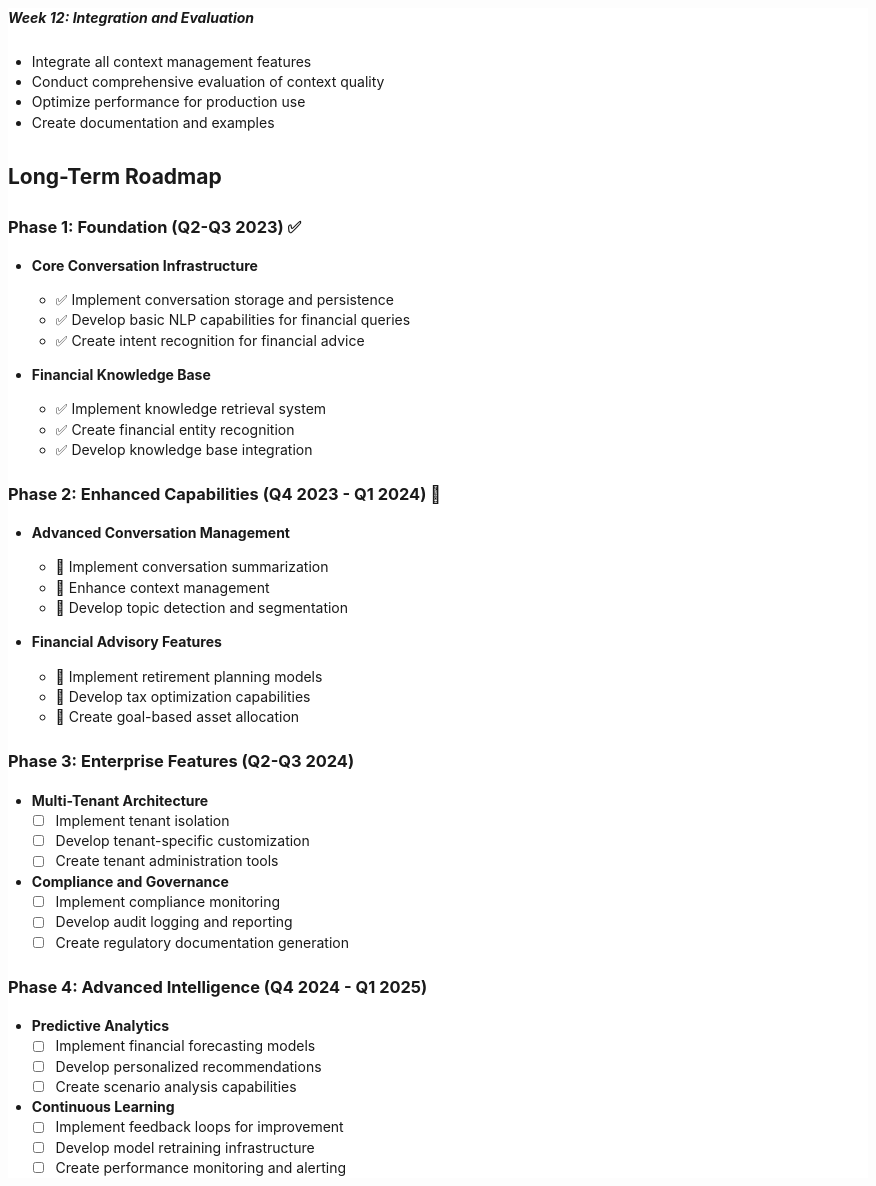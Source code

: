 ##### Week 12: Integration and Evaluation
- Integrate all context management features
- Conduct comprehensive evaluation of context quality
- Optimize performance for production use
- Create documentation and examples

## Long-Term Roadmap

### Phase 1: Foundation (Q2-Q3 2023) ✅

- **Core Conversation Infrastructure**
  - ✅ Implement conversation storage and persistence
  - ✅ Develop basic NLP capabilities for financial queries
  - ✅ Create intent recognition for financial advice

- **Financial Knowledge Base**
  - ✅ Implement knowledge retrieval system
  - ✅ Create financial entity recognition
  - ✅ Develop knowledge base integration

### Phase 2: Enhanced Capabilities (Q4 2023 - Q1 2024) 🔄

- **Advanced Conversation Management**
  - 🔄 Implement conversation summarization
  - 🔄 Enhance context management
  - 🔄 Develop topic detection and segmentation

- **Financial Advisory Features**
  - 🔄 Implement retirement planning models
  - 🔄 Develop tax optimization capabilities
  - 🔄 Create goal-based asset allocation

### Phase 3: Enterprise Features (Q2-Q3 2024)

- **Multi-Tenant Architecture**
  - [ ] Implement tenant isolation
  - [ ] Develop tenant-specific customization
  - [ ] Create tenant administration tools

- **Compliance and Governance**
  - [ ] Implement compliance monitoring
  - [ ] Develop audit logging and reporting
  - [ ] Create regulatory documentation generation

### Phase 4: Advanced Intelligence (Q4 2024 - Q1 2025)

- **Predictive Analytics**
  - [ ] Implement financial forecasting models
  - [ ] Develop personalized recommendations
  - [ ] Create scenario analysis capabilities

- **Continuous Learning**
  - [ ] Implement feedback loops for improvement
  - [ ] Develop model retraining infrastructure
  - [ ] Create performance monitoring and alerting 
